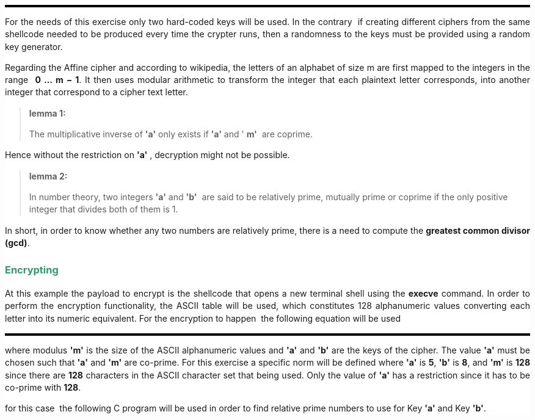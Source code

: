 <img style="display: block;margin-left: auto;margin-right: auto;border: 2px solid black;" src="{{ site.baseurl }}/assets/images/2019/05/aff.png" alt="" />

<p style="text-align:justify;">
For the needs of this exercise only two hard-coded keys will be used. In the contrary&nbsp; if creating different ciphers from the same shellcode needed to be produced every time the crypter runs, then a randomness to the keys must be provided using a random key generator.&nbsp;&nbsp;
</p>


<p style="text-align:justify;">
Regarding the Affine cipher and according to wikipedia, the letters of an alphabet of size m&nbsp;are first mapped to the integers in the range&nbsp; <b>0 …&nbsp;m&nbsp;− 1</b>. It then uses modular arithmetic to transform the integer that each plaintext letter corresponds, into another integer that correspond to a cipher text letter.&nbsp;
</p>

> **lemma 1:&nbsp;**
> 
> The multiplicative inverse of **'a'** only exists if **'a'** and ' **m'** &nbsp;are coprime.

Hence without the restriction on **'a'** , decryption might not be possible.&nbsp;

> **lemma 2:&nbsp;**
> 
> In number theory, two integers <b>'a'</b> and <b>'b'</b> &nbsp;are said to be&nbsp;relatively prime,&nbsp;mutually prime or&nbsp;coprime&nbsp;if the only positive integer that divides both of them is 1.

<p style="text-align:justify;">
In short, in order to know whether any two numbers are relatively prime, there is a need to compute the <b>greatest common divisor (gcd)</b>.&nbsp;&nbsp;
</p>

<h3><span style="color:#339966;">Encrypting</span></h3>

<p style="text-align:justify;">
At this example the payload to encrypt is the shellcode that opens a new terminal shell using the <b>execve</b> command. In order to perform the encryption functionality, the ASCII table will be used, which constitutes 128 alphanumeric values converting each letter into its numeric equivalent. For the encryption to happen&nbsp; the following equation will be used
</p>

<img style="display: block;border: 2px solid black;" src="{{ site.baseurl }}/assets/images/2019/05/1png-1.png" alt="" />

<p style="text-align:justify;">
where modulus <b>'m'</b> is the size of the ASCII alphanumeric values and <b>'a'</b> and <b>'b'</b> are the keys of the cipher. The value <b>'a'</b> must be chosen such that <b>'a'</b> and <b>'m'</b> are co-prime. For this exercise a specific norm will be defined where <b>'a'</b> is <b>5</b>, <b>'b'</b> is <b>8</b>, and <b>'m'</b> is <b>128</b> since there are <b>128</b> characters in the ASCII character set that being used. Only the value of <b>'a'</b> has a restriction since it has to be co-prime with <b>128</b>.&nbsp;

for this case&nbsp; the following C program will be used in order to find relative prime numbers to use for Key <b>'a'</b> and Key <b>'b'</b>.
</p>
